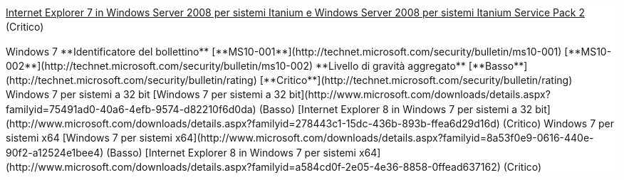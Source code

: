 [Internet Explorer 7 in Windows Server 2008 per sistemi Itanium e Windows Server 2008 per sistemi Itanium Service Pack 2](http://www.microsoft.com/downloads/details.aspx?familyid=9395547f-b620-4cbd-9ff5-11b76cd73859)  
(Critico)
</td>
</tr>
<tr>
<th colspan="3">
Windows 7
</th>
</tr>
<tr class="alternateRow">
<td style="border:1px solid black;">
**Identificatore del bollettino**
</td>
<td style="border:1px solid black;">
[**MS10-001**](http://technet.microsoft.com/security/bulletin/ms10-001)
</td>
<td style="border:1px solid black;">
[**MS10-002**](http://technet.microsoft.com/security/bulletin/ms10-002)
</td>
</tr>
<tr>
<td style="border:1px solid black;">
**Livello di gravità aggregato**
</td>
<td style="border:1px solid black;">
[**Basso**](http://technet.microsoft.com/security/bulletin/rating)
</td>
<td style="border:1px solid black;">
[**Critico**](http://technet.microsoft.com/security/bulletin/rating)
</td>
</tr>
<tr class="alternateRow">
<td style="border:1px solid black;">
Windows 7 per sistemi a 32 bit
</td>
<td style="border:1px solid black;">
[Windows 7 per sistemi a 32 bit](http://www.microsoft.com/downloads/details.aspx?familyid=75491ad0-40a6-4efb-9574-d82210f6d0da)  
(Basso)
</td>
<td style="border:1px solid black;">
[Internet Explorer 8 in Windows 7 per sistemi a 32 bit](http://www.microsoft.com/downloads/details.aspx?familyid=278443c1-15dc-436b-893b-ffea6d29d16d)  
(Critico)
</td>
</tr>
<tr>
<td style="border:1px solid black;">
Windows 7 per sistemi x64
</td>
<td style="border:1px solid black;">
[Windows 7 per sistemi x64](http://www.microsoft.com/downloads/details.aspx?familyid=8a53f0e9-0616-440e-90f2-a12524e1bee4)  
(Basso)
</td>
<td style="border:1px solid black;">
[Internet Explorer 8 in Windows 7 per sistemi x64](http://www.microsoft.com/downloads/details.aspx?familyid=a584cd0f-2e05-4e36-8858-0ffead637162)  
(Critico)
</td>
</tr>
<tr>